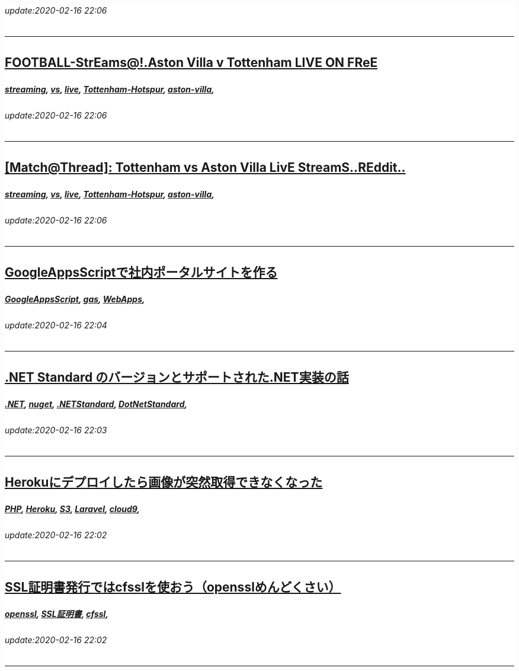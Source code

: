 ###### update:2020-02-16 22:06
---
## [FOOTBALL-StrEams@!.Aston Villa v Tottenham LIVE ON FReE](https://qiita.com/aston-villa-vs-tottenham-live-6k/items/7148fe0ac7fd801401a6)
##### [streaming](https://qiita.com/tags/streaming), [vs](https://qiita.com/tags/vs), [live](https://qiita.com/tags/live), [Tottenham-Hotspur](https://qiita.com/tags/Tottenham-Hotspur), [aston-villa](https://qiita.com/tags/aston-villa), 
###### update:2020-02-16 22:06
---
## [[Match@Thread]: Tottenham vs Aston Villa LivE StreamS..REddit..](https://qiita.com/aston-villa-vs-tottenham-live-6k/items/6d37522832c20341f550)
##### [streaming](https://qiita.com/tags/streaming), [vs](https://qiita.com/tags/vs), [live](https://qiita.com/tags/live), [Tottenham-Hotspur](https://qiita.com/tags/Tottenham-Hotspur), [aston-villa](https://qiita.com/tags/aston-villa), 
###### update:2020-02-16 22:06
---
## [GoogleAppsScriptで社内ポータルサイトを作る](https://qiita.com/mindwood/items/941d46a93baba772ed89)
##### [GoogleAppsScript](https://qiita.com/tags/GoogleAppsScript), [gas](https://qiita.com/tags/gas), [WebApps](https://qiita.com/tags/WebApps), 
###### update:2020-02-16 22:04
---
## [.NET Standard のバージョンとサポートされた.NET実装の話](https://qiita.com/ns-msaka/items/7322037c75df297c3f91)
##### [.NET](https://qiita.com/tags/.NET), [nuget](https://qiita.com/tags/nuget), [.NETStandard](https://qiita.com/tags/.NETStandard), [DotNetStandard](https://qiita.com/tags/DotNetStandard), 
###### update:2020-02-16 22:03
---
## [Herokuにデプロイしたら画像が突然取得できなくなった](https://qiita.com/keikesu0122/items/c947dee9abccba5671ba)
##### [PHP](https://qiita.com/tags/PHP), [Heroku](https://qiita.com/tags/Heroku), [S3](https://qiita.com/tags/S3), [Laravel](https://qiita.com/tags/Laravel), [cloud9](https://qiita.com/tags/cloud9), 
###### update:2020-02-16 22:02
---
## [SSL証明書発行ではcfsslを使おう（opensslめんどくさい）](https://qiita.com/aqr_w/items/5489033346a12c55ff43)
##### [openssl](https://qiita.com/tags/openssl), [SSL証明書](https://qiita.com/tags/SSL証明書), [cfssl](https://qiita.com/tags/cfssl), 
###### update:2020-02-16 22:02
---